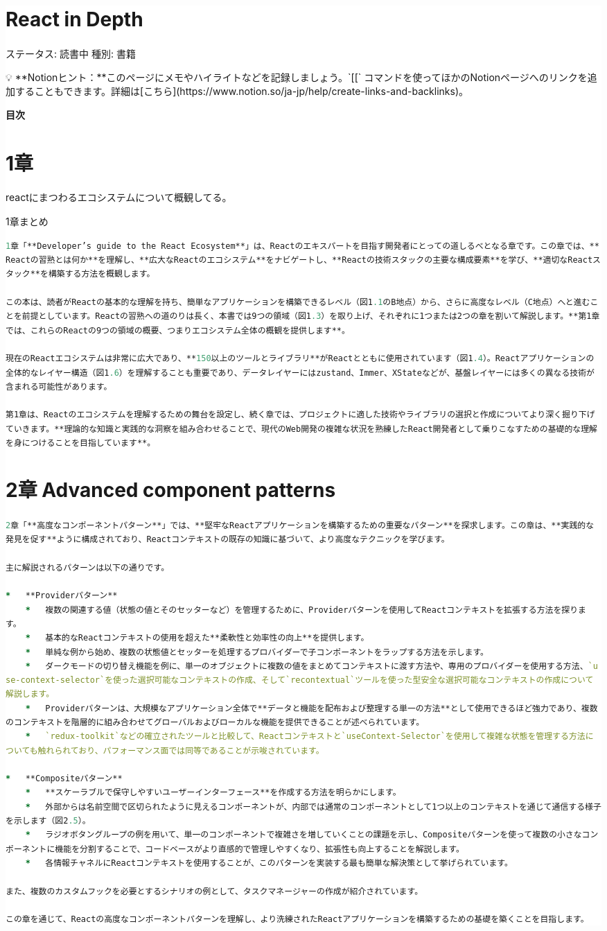 # React in Depth

ステータス: 読書中
種別: 書籍

<aside>
💡 **Notionヒント：**このページにメモやハイライトなどを記録しましょう。`[[` コマンドを使ってほかのNotionページへのリンクを追加することもできます。詳細は[こちら](https://www.notion.so/ja-jp/help/create-links-and-backlinks)。

</aside>

[](https://www.notion.so)

**目次**

# 1章

reactにまつわるエコシステムについて概観してる。

1章まとめ

```clojure
1章「**Developer’s guide to the React Ecosystem**」は、Reactのエキスパートを目指す開発者にとっての道しるべとなる章です。この章では、**Reactの習熟とは何か**を理解し、**広大なReactのエコシステム**をナビゲートし、**Reactの技術スタックの主要な構成要素**を学び、**適切なReactスタック**を構築する方法を概観します。

この本は、読者がReactの基本的な理解を持ち、簡単なアプリケーションを構築できるレベル（図1.1のB地点）から、さらに高度なレベル（C地点）へと進むことを前提としています。Reactの習熟への道のりは長く、本書では9つの領域（図1.3）を取り上げ、それぞれに1つまたは2つの章を割いて解説します。**第1章では、これらのReactの9つの領域の概要、つまりエコシステム全体の概観を提供します**。

現在のReactエコシステムは非常に広大であり、**150以上のツールとライブラリ**がReactとともに使用されています（図1.4）。Reactアプリケーションの全体的なレイヤー構造（図1.6）を理解することも重要であり、データレイヤーにはzustand、Immer、XStateなどが、基盤レイヤーには多くの異なる技術が含まれる可能性があります。

第1章は、Reactのエコシステムを理解するための舞台を設定し、続く章では、プロジェクトに適した技術やライブラリの選択と作成についてより深く掘り下げていきます。**理論的な知識と実践的な洞察を組み合わせることで、現代のWeb開発の複雑な状況を熟練したReact開発者として乗りこなすための基礎的な理解を身につけることを目指しています**。
```

# 2章 **Advanced component patterns**

```clojure
2章「**高度なコンポーネントパターン**」では、**堅牢なReactアプリケーションを構築するための重要なパターン**を探求します。この章は、**実践的な発見を促す**ように構成されており、Reactコンテキストの既存の知識に基づいて、より高度なテクニックを学びます。

主に解説されるパターンは以下の通りです。

*   **Providerパターン**
    *   複数の関連する値（状態の値とそのセッターなど）を管理するために、Providerパターンを使用してReactコンテキストを拡張する方法を探ります。
    *   基本的なReactコンテキストの使用を超えた**柔軟性と効率性の向上**を提供します。
    *   単純な例から始め、複数の状態値とセッターを処理するプロバイダーで子コンポーネントをラップする方法を示します。
    *   ダークモードの切り替え機能を例に、単一のオブジェクトに複数の値をまとめてコンテキストに渡す方法や、専用のプロバイダーを使用する方法、`use-context-selector`を使った選択可能なコンテキストの作成、そして`recontextual`ツールを使った型安全な選択可能なコンテキストの作成について解説します。
    *   Providerパターンは、大規模なアプリケーション全体で**データと機能を配布および整理する単一の方法**として使用できるほど強力であり、複数のコンテキストを階層的に組み合わせてグローバルおよびローカルな機能を提供できることが述べられています。
    *   `redux-toolkit`などの確立されたツールと比較して、Reactコンテキストと`useContext-Selector`を使用して複雑な状態を管理する方法についても触れられており、パフォーマンス面では同等であることが示唆されています。

*   **Compositeパターン**
    *   **スケーラブルで保守しやすいユーザーインターフェース**を作成する方法を明らかにします。
    *   外部からは名前空間で区切られたように見えるコンポーネントが、内部では通常のコンポーネントとして1つ以上のコンテキストを通じて通信する様子を示します（図2.5）。
    *   ラジオボタングループの例を用いて、単一のコンポーネントで複雑さを増していくことの課題を示し、Compositeパターンを使って複数の小さなコンポーネントに機能を分割することで、コードベースがより直感的で管理しやすくなり、拡張性も向上することを解説します。
    *   各情報チャネルにReactコンテキストを使用することが、このパターンを実装する最も簡単な解決策として挙げられています。

また、複数のカスタムフックを必要とするシナリオの例として、タスクマネージャーの作成が紹介されています。

この章を通じて、Reactの高度なコンポーネントパターンを理解し、より洗練されたReactアプリケーションを構築するための基礎を築くことを目指します。
```